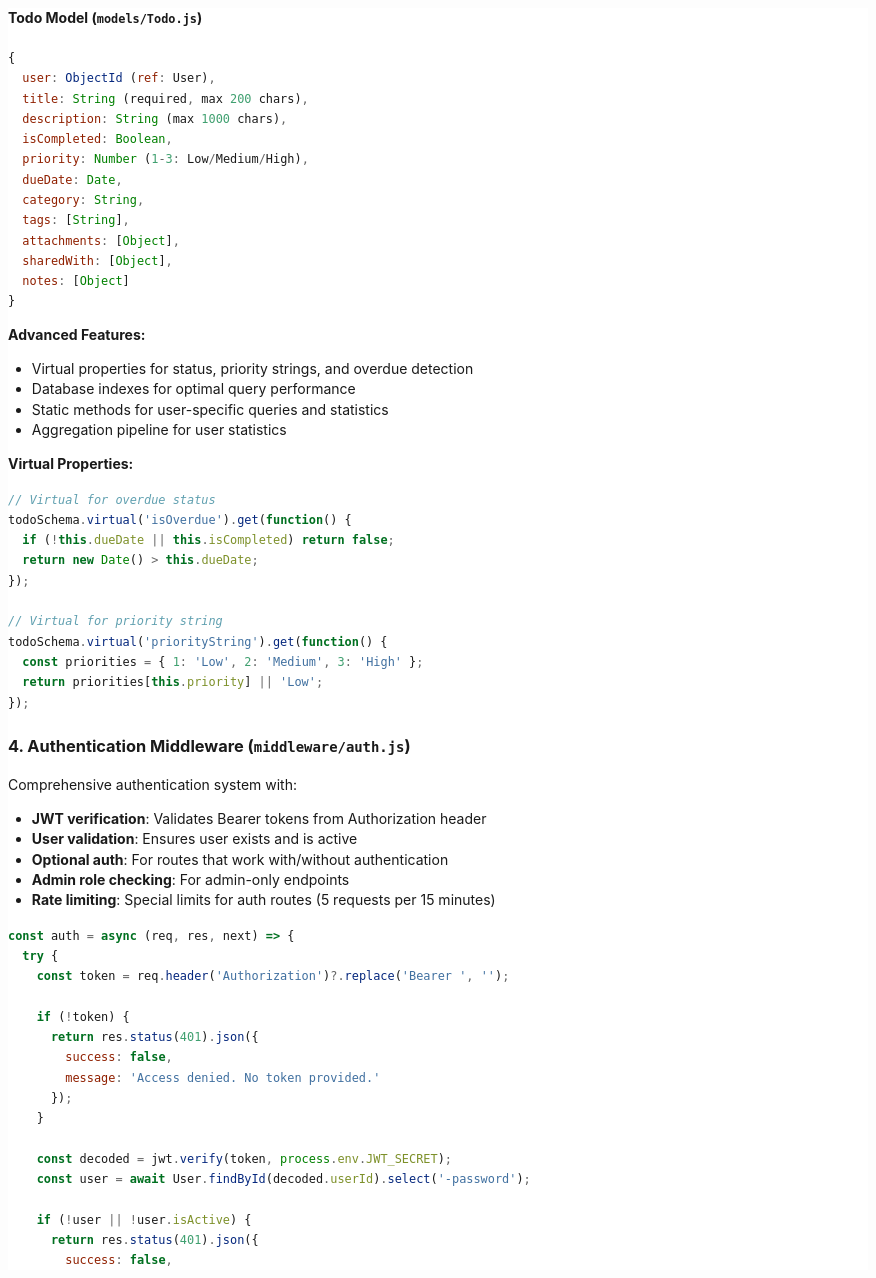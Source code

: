 #### Todo Model (`models/Todo.js`)

```javascript
{
  user: ObjectId (ref: User),
  title: String (required, max 200 chars),
  description: String (max 1000 chars),
  isCompleted: Boolean,
  priority: Number (1-3: Low/Medium/High),
  dueDate: Date,
  category: String,
  tags: [String],
  attachments: [Object],
  sharedWith: [Object],
  notes: [Object]
}
```

**Advanced Features:**
- Virtual properties for status, priority strings, and overdue detection
- Database indexes for optimal query performance
- Static methods for user-specific queries and statistics
- Aggregation pipeline for user statistics

**Virtual Properties:**
```javascript
// Virtual for overdue status
todoSchema.virtual('isOverdue').get(function() {
  if (!this.dueDate || this.isCompleted) return false;
  return new Date() > this.dueDate;
});

// Virtual for priority string
todoSchema.virtual('priorityString').get(function() {
  const priorities = { 1: 'Low', 2: 'Medium', 3: 'High' };
  return priorities[this.priority] || 'Low';
});
```

### 4. Authentication Middleware (`middleware/auth.js`)

Comprehensive authentication system with:
- **JWT verification**: Validates Bearer tokens from Authorization header
- **User validation**: Ensures user exists and is active
- **Optional auth**: For routes that work with/without authentication
- **Admin role checking**: For admin-only endpoints
- **Rate limiting**: Special limits for auth routes (5 requests per 15 minutes)

```javascript
const auth = async (req, res, next) => {
  try {
    const token = req.header('Authorization')?.replace('Bearer ', '');
    
    if (!token) {
      return res.status(401).json({
        success: false,
        message: 'Access denied. No token provided.'
      });
    }

    const decoded = jwt.verify(token, process.env.JWT_SECRET);
    const user = await User.findById(decoded.userId).select('-password');
    
    if (!user || !user.isActive) {
      return res.status(401).json({
        success: false,
```